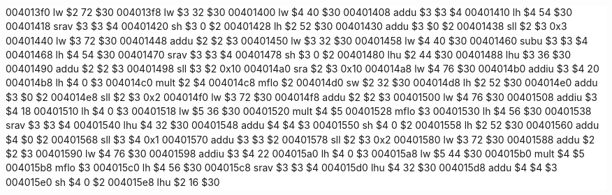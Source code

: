 004013f0 lw $2 72 $30 
004013f8 lw $3 32 $30 
00401400 lw $4 40 $30 
00401408 addu $3 $3 $4
00401410 lh $4 54 $30 
00401418 srav $3 $3 $4
00401420 sh $3 0 $2 
00401428 lh $2 52 $30 
00401430 addu $3 $0 $2
00401438 sll $2 $3 0x3
00401440 lw $3 72 $30 
00401448 addu $2 $2 $3
00401450 lw $3 32 $30 
00401458 lw $4 40 $30 
00401460 subu $3 $3 $4
00401468 lh $4 54 $30 
00401470 srav $3 $3 $4
00401478 sh $3 0 $2 
00401480 lhu $2 44 $30 
00401488 lhu $3 36 $30 
00401490 addu $2 $2 $3
00401498 sll $3 $2 0x10
004014a0 sra $2 $3 0x10
004014a8 lw $4 76 $30 
004014b0 addiu $3 $4 20
004014b8 lh $4 0 $3 
004014c0 mult $2 $4
004014c8 mflo $2
004014d0 sw $2 32 $30 
004014d8 lh $2 52 $30 
004014e0 addu $3 $0 $2
004014e8 sll $2 $3 0x2
004014f0 lw $3 72 $30 
004014f8 addu $2 $2 $3
00401500 lw $4 76 $30 
00401508 addiu $3 $4 18
00401510 lh $4 0 $3 
00401518 lw $5 36 $30 
00401520 mult $4 $5
00401528 mflo $3
00401530 lh $4 56 $30 
00401538 srav $3 $3 $4
00401540 lhu $4 32 $30 
00401548 addu $4 $4 $3
00401550 sh $4 0 $2 
00401558 lh $2 52 $30 
00401560 addu $4 $0 $2
00401568 sll $3 $4 0x1
00401570 addu $3 $3 $2
00401578 sll $2 $3 0x2
00401580 lw $3 72 $30 
00401588 addu $2 $2 $3
00401590 lw $4 76 $30 
00401598 addiu $3 $4 22
004015a0 lh $4 0 $3 
004015a8 lw $5 44 $30 
004015b0 mult $4 $5
004015b8 mflo $3
004015c0 lh $4 56 $30 
004015c8 srav $3 $3 $4
004015d0 lhu $4 32 $30 
004015d8 addu $4 $4 $3
004015e0 sh $4 0 $2 
004015e8 lhu $2 16 $30 